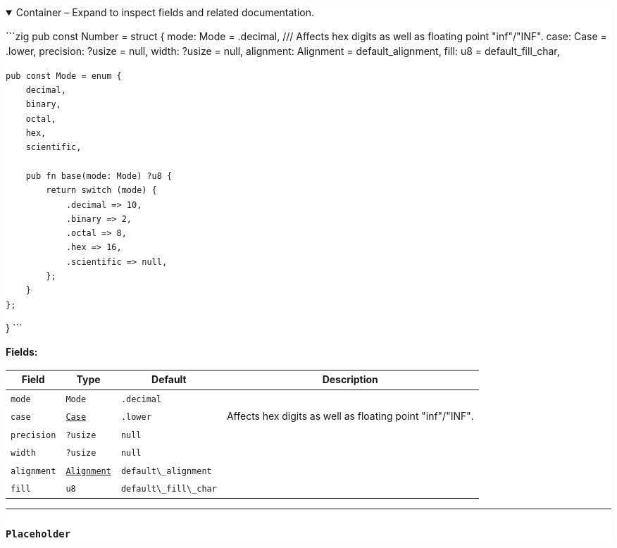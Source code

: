 <details class="declaration-card" open>
<summary>Container – Expand to inspect fields and related documentation.</summary>

\`\`\`zig
pub const Number = struct {
    mode: Mode = .decimal,
    /// Affects hex digits as well as floating point "inf"/"INF".
    case: Case = .lower,
    precision: ?usize = null,
    width: ?usize = null,
    alignment: Alignment = default_alignment,
    fill: u8 = default_fill_char,

    pub const Mode = enum {
        decimal,
        binary,
        octal,
        hex,
        scientific,

        pub fn base(mode: Mode) ?u8 {
            return switch (mode) {
                .decimal => 10,
                .binary => 2,
                .octal => 8,
                .hex => 16,
                .scientific => null,
            };
        }
    };
}
\`\`\`

**Fields:**

| Field | Type | Default | Description |
|-------|------|---------|-------------|
| `mode` | `Mode` | `.decimal` | |
| `case` | [`Case`](#type-case) | `.lower` | Affects hex digits as well as floating point "inf"/"INF". |
| `precision` | `?usize` | `null` | |
| `width` | `?usize` | `null` | |
| `alignment` | [`Alignment`](#type-alignment) | `default\_alignment` | |
| `fill` | `u8` | `default\_fill\_char` | |

</details>

---

### <a id="type-placeholder"></a>`Placeholder`
